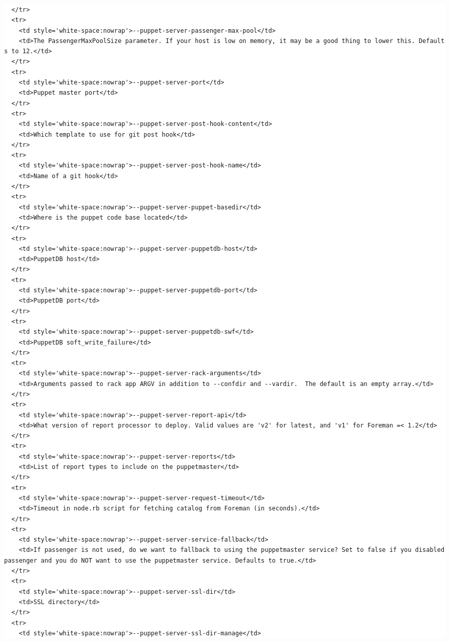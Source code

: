       </tr>
      <tr>
        <td style='white-space:nowrap'>--puppet-server-passenger-max-pool</td>
        <td>The PassengerMaxPoolSize parameter. If your host is low on memory, it may be a good thing to lower this. Defaults to 12.</td>
      </tr>
      <tr>
        <td style='white-space:nowrap'>--puppet-server-port</td>
        <td>Puppet master port</td>
      </tr>
      <tr>
        <td style='white-space:nowrap'>--puppet-server-post-hook-content</td>
        <td>Which template to use for git post hook</td>
      </tr>
      <tr>
        <td style='white-space:nowrap'>--puppet-server-post-hook-name</td>
        <td>Name of a git hook</td>
      </tr>
      <tr>
        <td style='white-space:nowrap'>--puppet-server-puppet-basedir</td>
        <td>Where is the puppet code base located</td>
      </tr>
      <tr>
        <td style='white-space:nowrap'>--puppet-server-puppetdb-host</td>
        <td>PuppetDB host</td>
      </tr>
      <tr>
        <td style='white-space:nowrap'>--puppet-server-puppetdb-port</td>
        <td>PuppetDB port</td>
      </tr>
      <tr>
        <td style='white-space:nowrap'>--puppet-server-puppetdb-swf</td>
        <td>PuppetDB soft_write_failure</td>
      </tr>
      <tr>
        <td style='white-space:nowrap'>--puppet-server-rack-arguments</td>
        <td>Arguments passed to rack app ARGV in addition to --confdir and --vardir.  The default is an empty array.</td>
      </tr>
      <tr>
        <td style='white-space:nowrap'>--puppet-server-report-api</td>
        <td>What version of report processor to deploy. Valid values are 'v2' for latest, and 'v1' for Foreman =< 1.2</td>
      </tr>
      <tr>
        <td style='white-space:nowrap'>--puppet-server-reports</td>
        <td>List of report types to include on the puppetmaster</td>
      </tr>
      <tr>
        <td style='white-space:nowrap'>--puppet-server-request-timeout</td>
        <td>Timeout in node.rb script for fetching catalog from Foreman (in seconds).</td>
      </tr>
      <tr>
        <td style='white-space:nowrap'>--puppet-server-service-fallback</td>
        <td>If passenger is not used, do we want to fallback to using the puppetmaster service? Set to false if you disabled passenger and you do NOT want to use the puppetmaster service. Defaults to true.</td>
      </tr>
      <tr>
        <td style='white-space:nowrap'>--puppet-server-ssl-dir</td>
        <td>SSL directory</td>
      </tr>
      <tr>
        <td style='white-space:nowrap'>--puppet-server-ssl-dir-manage</td>